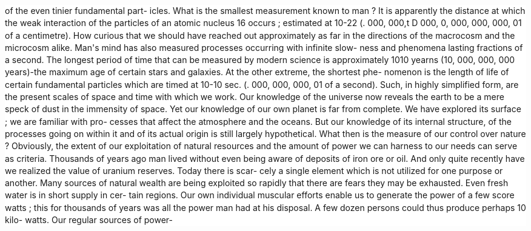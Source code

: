 of the even tinier fundamental part-
icles.
What is the smallest measurement
known to man ? It is apparently the
distance at which the weak interaction
of the particles of an atomic nucleus
16 occurs ; estimated at 10-22 (. 000, 000,t D 000, 0, 000, 000, 000, 01 of a centimetre).
How curious that we should have
reached out approximately as far in
the directions of the macrocosm and
the microcosm alike.
Man's mind has also measured
processes occurring with infinite slow-
ness and phenomena lasting fractions
of a second. The longest period of
time that can be measured by modern
science is approximately 1010 yearns
(10, 000, 000, 000 years)-the maximum
age of certain stars and galaxies. At
the other extreme, the shortest phe-
nomenon is the length of life of certain
fundamental particles which are timed
at 10-10 sec. (. 000, 000, 000, 01 of a
second).
Such, in highly simplified form, are
the present scales of space and time
with which we work.
Our knowledge of the universe now
reveals the earth to be a mere speck of
dust in the immensity of space. Yet our
knowledge of our own planet is far
from complete. We have explored
its surface ; we are familiar with pro-
cesses that affect the atmosphere and
the oceans. But our knowledge of its
internal structure, of the processes
going on within it and of its actual
origin is still largely hypothetical.
What then is the measure of our
control over nature ? Obviously, the
extent of our exploitation of natural
resources and the amount of power
we can harness to our needs can serve
as criteria.
Thousands of years ago man lived
without even being aware of deposits
of iron ore or oil. And only quite
recently have we realized the value of
uranium reserves. Today there is scar-
cely a single element which is not
utilized for one purpose or another.
Many sources of natural wealth are
being exploited so rapidly that there
are fears they may be exhausted. Even
fresh water is in short supply in cer-
tain regions.
Our own individual muscular efforts
enable us to generate the power of
a few score watts ; this for thousands
of years was all the power man had
at his disposal. A few dozen persons
could thus produce perhaps 10 kilo-
watts.
Our regular sources of power-